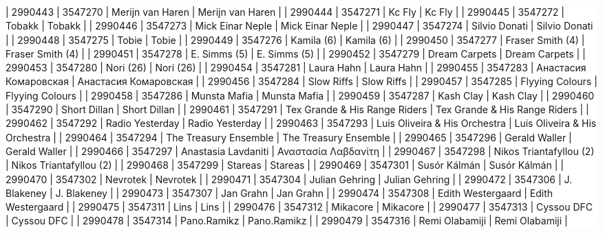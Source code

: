 | 2990443 | 3547270 | Merijn van Haren | Merijn van Haren |
| 2990444 | 3547271 | Kc Fly | Kc Fly |
| 2990445 | 3547272 | Tobakk | Tobakk |
| 2990446 | 3547273 | Mick Einar Neple | Mick Einar Neple |
| 2990447 | 3547274 | Silvio Donati | Silvio Donati |
| 2990448 | 3547275 | Tobie | Tobie |
| 2990449 | 3547276 | Kamila (6) | Kamila (6) |
| 2990450 | 3547277 | Fraser Smith (4) | Fraser Smith (4) |
| 2990451 | 3547278 | E. Simms (5) | E. Simms (5) |
| 2990452 | 3547279 | Dream Carpets | Dream Carpets |
| 2990453 | 3547280 | Nori (26) | Nori (26) |
| 2990454 | 3547281 | Laura Hahn | Laura Hahn |
| 2990455 | 3547283 | Анастасия Комаровская | Анастасия Комаровская |
| 2990456 | 3547284 | Slow Riffs | Slow Riffs |
| 2990457 | 3547285 | Flyying Colours | Flyying Colours |
| 2990458 | 3547286 | Munsta Mafia | Munsta Mafia |
| 2990459 | 3547287 | Kash Clay | Kash Clay |
| 2990460 | 3547290 | Short Dillan | Short Dillan |
| 2990461 | 3547291 | Tex Grande & His Range Riders | Tex Grande & His Range Riders |
| 2990462 | 3547292 | Radio Yesterday | Radio Yesterday |
| 2990463 | 3547293 | Luis Oliveira & His Orchestra | Luis Oliveira & His Orchestra |
| 2990464 | 3547294 | The Treasury Ensemble | The Treasury Ensemble |
| 2990465 | 3547296 | Gerald Waller | Gerald Waller |
| 2990466 | 3547297 | Anastasia Lavdaniti | Αναστασία Λαβδανίτη |
| 2990467 | 3547298 | Nikos Triantafyllou (2) | Nikos Triantafyllou (2) |
| 2990468 | 3547299 | Stareas | Stareas |
| 2990469 | 3547301 | Susór Kálmán | Susór Kálmán |
| 2990470 | 3547302 | Nevrotek | Nevrotek |
| 2990471 | 3547304 | Julian Gehring | Julian Gehring |
| 2990472 | 3547306 | J. Blakeney | J. Blakeney |
| 2990473 | 3547307 | Jan Grahn | Jan Grahn |
| 2990474 | 3547308 | Edith Westergaard | Edith Westergaard |
| 2990475 | 3547311 | Lins | Lins |
| 2990476 | 3547312 | Mikacore | Mikacore |
| 2990477 | 3547313 | Cyssou DFC | Cyssou DFC |
| 2990478 | 3547314 | Pano.Ramikz | Pano.Ramikz |
| 2990479 | 3547316 | Remi Olabamiji | Remi Olabamiji |